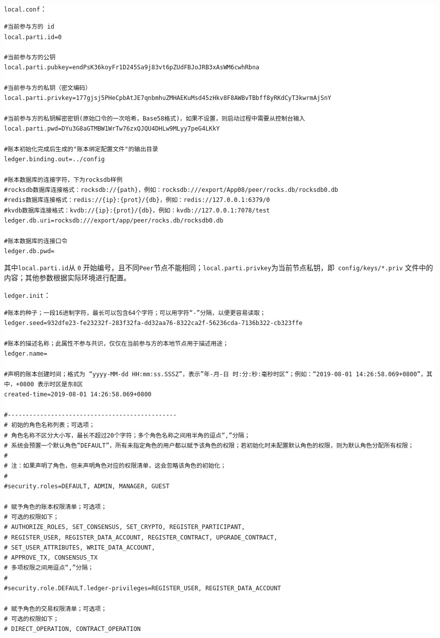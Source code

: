 `local.conf`：

```properties
#当前参与方的 id
local.parti.id=0

#当前参与方的公钥
local.parti.pubkey=endPsK36koyFr1D245Sa9j83vt6pZUdFBJoJRB3xAsWM6cwhRbna

#当前参与方的私钥（密文编码）
local.parti.privkey=177gjsj5PHeCpbAtJE7qnbmhuZMHAEKuMsd45zHkv8F8AWBvTBbff8yRKdCyT3kwrmAjSnY

#当前参与方的私钥解密密钥(原始口令的一次哈希，Base58格式)，如果不设置，则启动过程中需要从控制台输入
local.parti.pwd=DYu3G8aGTMBW1WrTw76zxQJQU4DHLw9MLyy7peG4LKkY

#账本初始化完成后生成的"账本绑定配置文件"的输出目录
ledger.binding.out=../config

#账本数据库的连接字符，下为rocksdb样例
#rocksdb数据库连接格式：rocksdb://{path}，例如：rocksdb:///export/App08/peer/rocks.db/rocksdb0.db
#redis数据库连接格式：redis://{ip}:{prot}/{db}，例如：redis://127.0.0.1:6379/0
#kvdb数据库连接格式：kvdb://{ip}:{prot}/{db}，例如：kvdb://127.0.0.1:7078/test
ledger.db.uri=rocksdb:///export/app/peer/rocks.db/rocksdb0.db

#账本数据库的连接口令
ledger.db.pwd=
```
其中`local.parti.id`从 `0` 开始编号，且不同`Peer`节点不能相同；`local.parti.privkey`为当前节点私钥，即` config/keys/*.priv` 文件中的内容；其他参数根据实际环境进行配置。

`ledger.init`：

```properties
#账本的种子；一段16进制字符，最长可以包含64个字符；可以用字符“-”分隔，以便更容易读取；
ledger.seed=932dfe23-fe23232f-283f32fa-dd32aa76-8322ca2f-56236cda-7136b322-cb323ffe

#账本的描述名称；此属性不参与共识，仅仅在当前参与方的本地节点用于描述用途；
ledger.name=

#声明的账本创建时间；格式为 “yyyy-MM-dd HH:mm:ss.SSSZ”，表示”年-月-日 时:分:秒:毫秒时区“；例如：“2019-08-01 14:26:58.069+0800”，其中，+0800 表示时区是东8区
created-time=2019-08-01 14:26:58.069+0800

#-----------------------------------------------
# 初始的角色名称列表；可选项；
# 角色名称不区分大小写，最长不超过20个字符；多个角色名称之间用半角的逗点“,”分隔；
# 系统会预置一个默认角色“DEFAULT”，所有未指定角色的用户都以赋予该角色的权限；若初始化时未配置默认角色的权限，则为默认角色分配所有权限；
#
# 注：如果声明了角色，但未声明角色对应的权限清单，这会忽略该角色的初始化；
#
#security.roles=DEFAULT, ADMIN, MANAGER, GUEST

# 赋予角色的账本权限清单；可选项；
# 可选的权限如下；
# AUTHORIZE_ROLES, SET_CONSENSUS, SET_CRYPTO, REGISTER_PARTICIPANT,
# REGISTER_USER, REGISTER_DATA_ACCOUNT, REGISTER_CONTRACT, UPGRADE_CONTRACT,
# SET_USER_ATTRIBUTES, WRITE_DATA_ACCOUNT,
# APPROVE_TX, CONSENSUS_TX
# 多项权限之间用逗点“,”分隔；
#
#security.role.DEFAULT.ledger-privileges=REGISTER_USER, REGISTER_DATA_ACCOUNT

# 赋予角色的交易权限清单；可选项；
# 可选的权限如下；
# DIRECT_OPERATION, CONTRACT_OPERATION
```